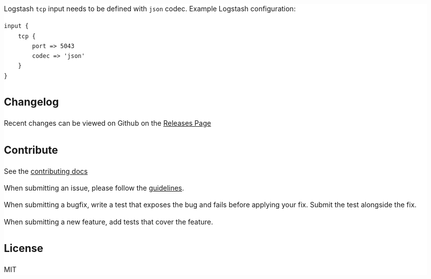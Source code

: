 Logstash `tcp` input needs to be defined with `json` codec. Example Logstash configuration:

```
input {
	tcp {
		port => 5043
		codec => 'json'
	}
}
```

## Changelog

Recent changes can be viewed on Github on the [Releases Page](https://github.com/kumuluz/kumuluzee-metrics/releases)

## Contribute

See the [contributing docs](https://github.com/kumuluz/kumuluzee-metrics/blob/master/CONTRIBUTING.md)

When submitting an issue, please follow the 
[guidelines](https://github.com/kumuluz/kumuluzee-metrics/blob/master/CONTRIBUTING.md#bugs).

When submitting a bugfix, write a test that exposes the bug and fails before applying your fix. Submit the test 
alongside the fix.

When submitting a new feature, add tests that cover the feature.

## License

MIT
